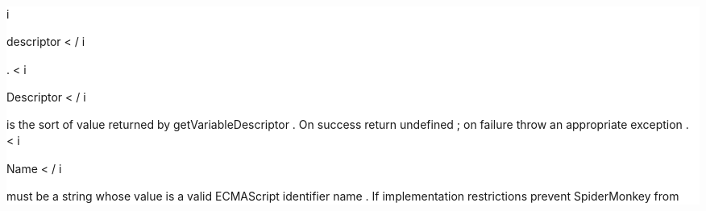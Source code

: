i
>
descriptor
<
/
i
>
.
<
i
>
Descriptor
<
/
i
>
is
the
sort
of
value
returned
by
getVariableDescriptor
.
On
success
return
undefined
;
on
failure
throw
an
appropriate
exception
.
<
i
>
Name
<
/
i
>
must
be
a
string
whose
value
is
a
valid
ECMAScript
identifier
name
.
If
implementation
restrictions
prevent
SpiderMonkey
from
